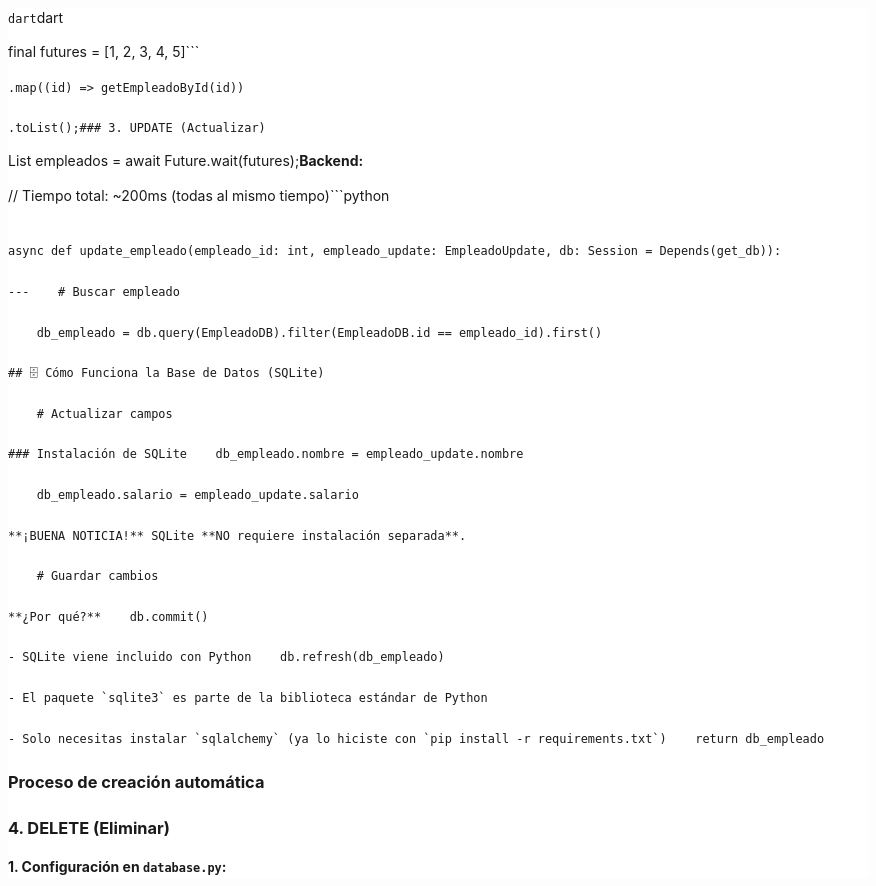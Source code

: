 ```dart```dart

final futures = [1, 2, 3, 4, 5]```

    .map((id) => getEmpleadoById(id))

    .toList();### 3. UPDATE (Actualizar)



List<Empleado> empleados = await Future.wait(futures);**Backend:**

// Tiempo total: ~200ms (todas al mismo tiempo)```python

```@app.put("/empleados/{empleado_id}")

async def update_empleado(empleado_id: int, empleado_update: EmpleadoUpdate, db: Session = Depends(get_db)):

---    # Buscar empleado

    db_empleado = db.query(EmpleadoDB).filter(EmpleadoDB.id == empleado_id).first()

## 🗄️ Cómo Funciona la Base de Datos (SQLite)    

    # Actualizar campos

### Instalación de SQLite    db_empleado.nombre = empleado_update.nombre

    db_empleado.salario = empleado_update.salario

**¡BUENA NOTICIA!** SQLite **NO requiere instalación separada**.    

    # Guardar cambios

**¿Por qué?**    db.commit()

- SQLite viene incluido con Python    db.refresh(db_empleado)

- El paquete `sqlite3` es parte de la biblioteca estándar de Python    

- Solo necesitas instalar `sqlalchemy` (ya lo hiciste con `pip install -r requirements.txt`)    return db_empleado

```

### Proceso de creación automática

### 4. DELETE (Eliminar)

**1. Configuración en `database.py`:**
